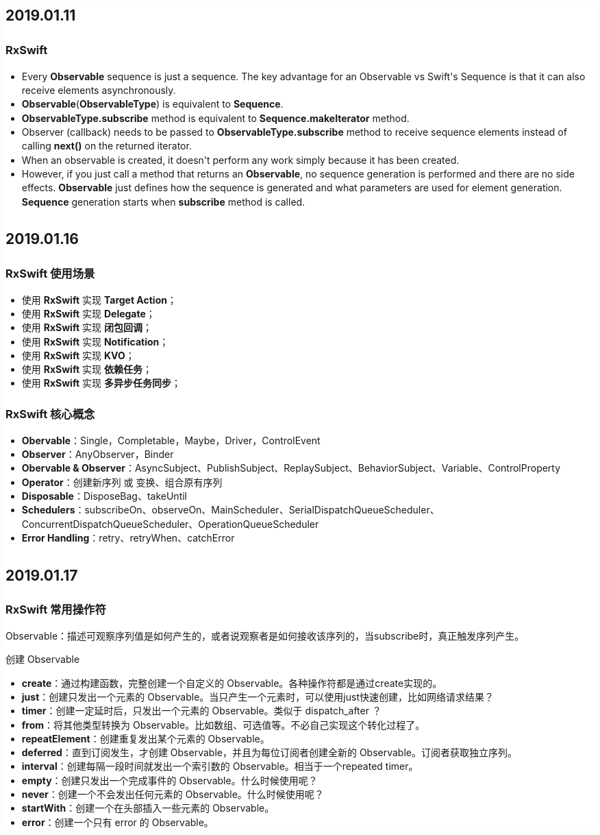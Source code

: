 ## 2019.01.11

### RxSwift
- Every **Observable** sequence is just a sequence. The key advantage for an Observable vs Swift's Sequence is that it can also receive elements asynchronously.  
- **Observable**(**ObservableType**) is equivalent to **Sequence**.  
- **ObservableType.subscribe** method is equivalent to **Sequence.makeIterator** method.  
- Observer (callback) needs to be passed to **ObservableType.subscribe** method to receive sequence elements instead of calling **next()** on the returned iterator.  
- When an observable is created, it doesn't perform any work simply because it has been created.  
- However, if you just call a method that returns an **Observable**, no sequence generation is performed and there are no side effects. **Observable** just defines how the sequence is generated and what parameters are used for element generation. **Sequence** generation starts when **subscribe** method is called.  

## 2019.01.16

### RxSwift 使用场景
- 使用 **RxSwift** 实现 **Target Action**；
- 使用 **RxSwift** 实现 **Delegate**；
- 使用 **RxSwift** 实现 **闭包回调**；
- 使用 **RxSwift** 实现 **Notification**；
- 使用 **RxSwift** 实现 **KVO**；
- 使用 **RxSwift** 实现 **依赖任务**；
- 使用 **RxSwift** 实现 **多异步任务同步**；

### RxSwift 核心概念
- **Obervable**：Single，Completable，Maybe，Driver，ControlEvent
- **Observer**：AnyObserver，Binder
- **Obervable & Observer**：AsyncSubject、PublishSubject、ReplaySubject、BehaviorSubject、Variable、ControlProperty
- **Operator**：创建新序列 或 变换、组合原有序列
- **Disposable**：DisposeBag、takeUntil
- **Schedulers**：subscribeOn、observeOn、MainScheduler、SerialDispatchQueueScheduler、ConcurrentDispatchQueueScheduler、OperationQueueScheduler
- **Error Handling**：retry、retryWhen、catchError

## 2019.01.17

### RxSwift 常用操作符

Observable：描述可观察序列值是如何产生的，或者说观察者是如何接收该序列的，当subscribe时，真正触发序列产生。

创建 Observable  
- **create**：通过构建函数，完整创建一个自定义的 Observable。各种操作符都是通过create实现的。  
- **just**：创建只发出一个元素的 Observable。当只产生一个元素时，可以使用just快速创建，比如网络请求结果？  
- **timer**：创建一定延时后，只发出一个元素的 Observable。类似于 dispatch_after ？  
- **from**：将其他类型转换为 Observable。比如数组、可选值等。不必自己实现这个转化过程了。  
- **repeatElement**：创建重复发出某个元素的 Observable。  
- **deferred**：直到订阅发生，才创建 Observable，并且为每位订阅者创建全新的 Observable。订阅者获取独立序列。  
- **interval**：创建每隔一段时间就发出一个索引数的 Observable。相当于一个repeated timer。  
- **empty**：创建只发出一个完成事件的 Observable。什么时候使用呢？  
- **never**：创建一个不会发出任何元素的 Observable。什么时候使用呢？  
- **startWith**：创建一个在头部插入一些元素的 Observable。  
- **error**：创建一个只有 error 的 Observable。  
